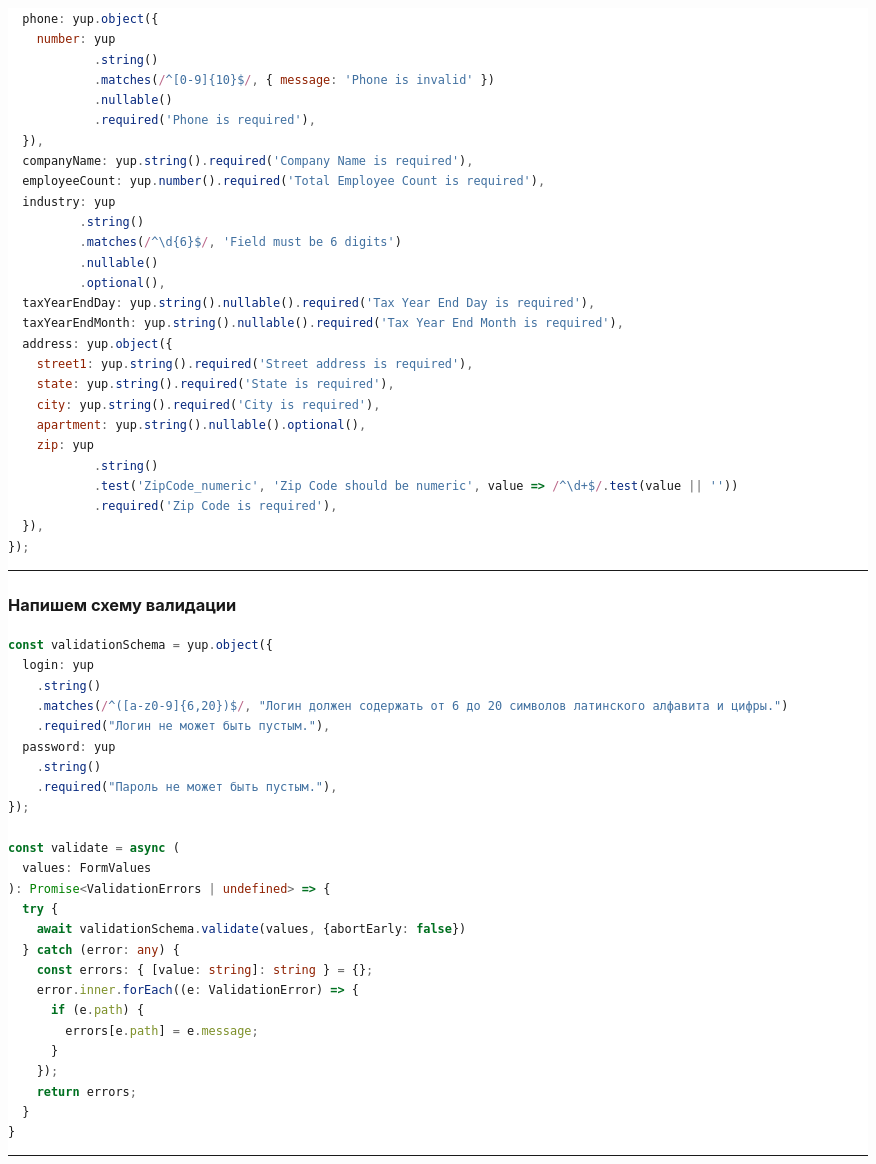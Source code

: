 ```js
  phone: yup.object({
    number: yup
            .string()
            .matches(/^[0-9]{10}$/, { message: 'Phone is invalid' })
            .nullable()
            .required('Phone is required'),
  }),
  companyName: yup.string().required('Company Name is required'),
  employeeCount: yup.number().required('Total Employee Count is required'),
  industry: yup
          .string()
          .matches(/^\d{6}$/, 'Field must be 6 digits')
          .nullable()
          .optional(),
  taxYearEndDay: yup.string().nullable().required('Tax Year End Day is required'),
  taxYearEndMonth: yup.string().nullable().required('Tax Year End Month is required'),
  address: yup.object({
    street1: yup.string().required('Street address is required'),
    state: yup.string().required('State is required'),
    city: yup.string().required('City is required'),
    apartment: yup.string().nullable().optional(),
    zip: yup
            .string()
            .test('ZipCode_numeric', 'Zip Code should be numeric', value => /^\d+$/.test(value || ''))
            .required('Zip Code is required'),
  }),
});
```
---

### Напишем схему валидации
```ts
const validationSchema = yup.object({
  login: yup
    .string()
    .matches(/^([a-z0-9]{6,20})$/, "Логин должен содержать от 6 до 20 символов латинского алфавита и цифры.")
    .required("Логин не может быть пустым."),
  password: yup
    .string()
    .required("Пароль не может быть пустым."),
});

const validate = async (
  values: FormValues
): Promise<ValidationErrors | undefined> => {
  try {
    await validationSchema.validate(values, {abortEarly: false})
  } catch (error: any) {
    const errors: { [value: string]: string } = {};
    error.inner.forEach((e: ValidationError) => {
      if (e.path) {
        errors[e.path] = e.message;
      }
    });
    return errors;
  }
}
```
---
